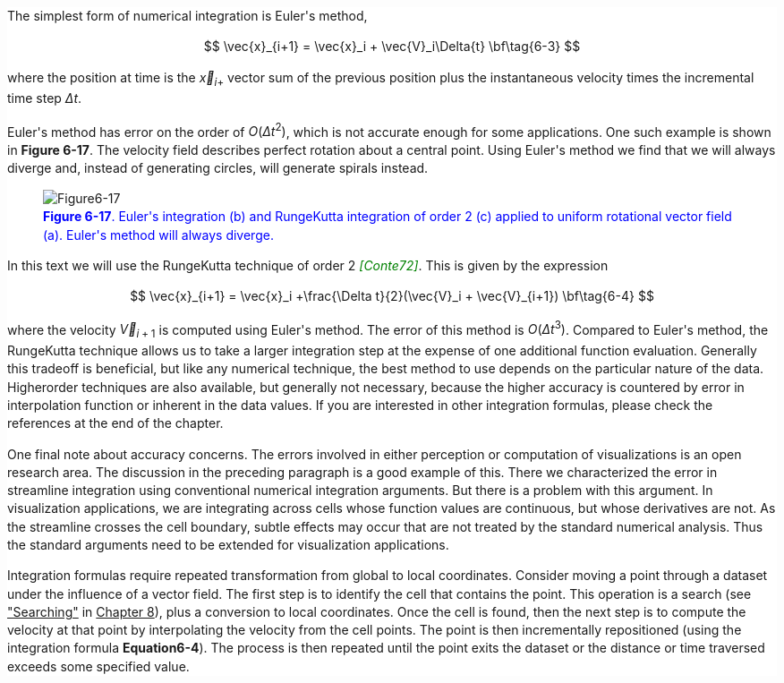 The simplest form of numerical integration is Euler's method,

$$
\vec{x}_{i+1} = \vec{x}_i + \vec{V}_i\Delta{t}
\bf\tag{6-3}
$$

where the position at time is the $\vec{x}_{i+}$ vector sum of the previous
position plus the instantaneous velocity times the incremental time
step $\Delta{t}$.

Euler's method has error on the order of $O(\Delta{t}^2)$, which is not accurate enough for some applications. One such example is shown in **Figure 6-17**. The velocity field describes perfect rotation about a central point. Using Euler's method we find that we will always diverge and, instead of generating circles, will generate spirals instead.

<figure id="Figure 6-17">
  <img src="https://raw.githubusercontent.com/lorensen/VTKExamples/master/src/VTKBook/Figures/Figure6-17.png?raw=true" width="640" alt="Figure6-17">
  <figcaption style="color:blue"><b>Figure 6-17</b>. Euler's integration (b) and RungeKutta integration of order 2 (c) applied to uniform rotational vector field (a). Euler's method will always diverge.</figcaption>
</figure>

In this text we will use the RungeKutta technique of order 2 <em style="color:green;background-color: white">\[Conte72\]</em>. This is given by the expression

$$
\vec{x}_{i+1} = \vec{x}_i +\frac{\Delta t}{2}(\vec{V}_i + \vec{V}_{i+1})
\bf\tag{6-4}
$$

where the velocity $\vec{V}_{i+1}$ is computed using Euler's method. The error of this method is $O(\Delta{t^3})$. Compared to Euler's method, the RungeKutta technique allows us to take a larger integration step at the expense of one additional function evaluation. Generally this tradeoff is beneficial, but like any numerical technique, the best method to use depends on the particular nature of the data. Higherorder techniques are also available, but generally not necessary, because the higher accuracy is countered by error in interpolation function or inherent in the data values. If you are interested in other integration formulas, please check the references at the end of the chapter.

One final note about accuracy concerns. The errors involved in either perception or computation of visualizations is an open research area. The discussion in the preceding paragraph is a good example of this. There we characterized the error in streamline integration using conventional numerical integration arguments. But there is a problem with this argument. In visualization applications, we are integrating across cells whose function values are continuous, but whose derivatives are not. As the streamline crosses the cell boundary, subtle effects may occur that are not treated by the standard numerical analysis. Thus the standard arguments need to be extended for visualization applications.

Integration formulas require repeated transformation from global to local coordinates. Consider moving a point through a dataset under the influence of a vector field. The first step is to identify the cell that contains the point. This operation is a search (see ["Searching"](/VTKBook/08Chapter8/#87-searching) in [Chapter 8](/VTKBook/08Chapter)), plus a conversion to local coordinates. Once the cell is found, then the next step is to compute the velocity at that point by interpolating the velocity from the cell points. The point is then incrementally repositioned (using the integration formula **Equation6-4**). The process is then repeated until the point exits the dataset or the distance or time traversed exceeds some specified value.
